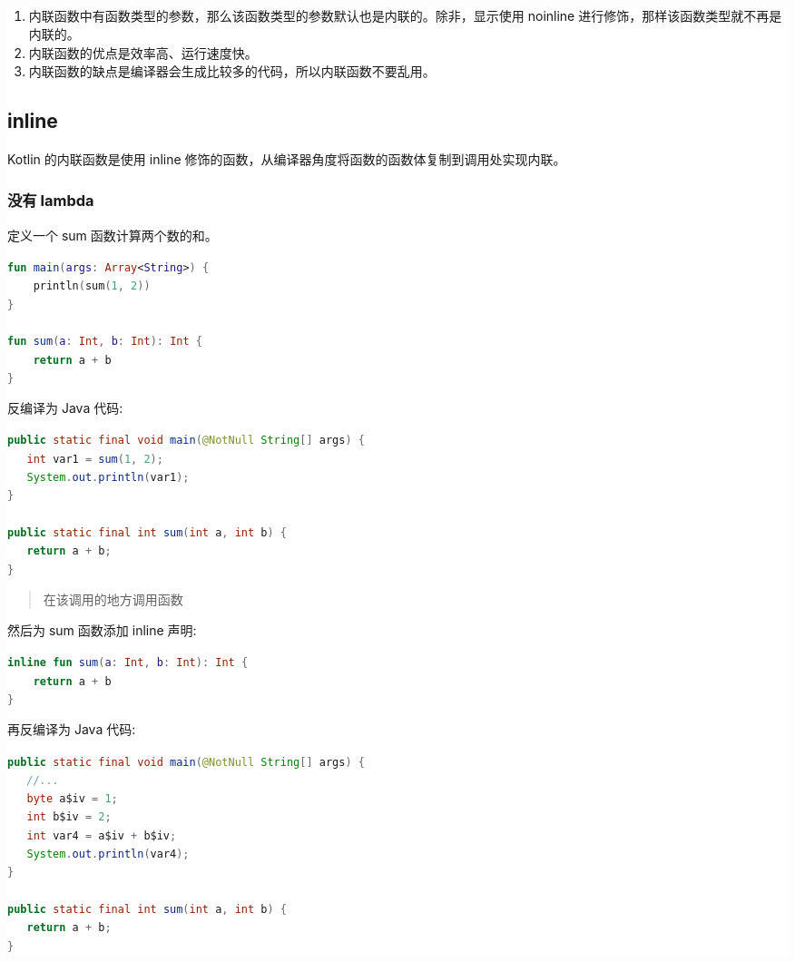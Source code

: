 1. 内联函数中有函数类型的参数，那么该函数类型的参数默认也是内联的。除非，显示使用 noinline 进行修饰，那样该函数类型就不再是内联的。
2. 内联函数的优点是效率高、运行速度快。
3. 内联函数的缺点是编译器会生成比较多的代码，所以内联函数不要乱用。

## inline

Kotlin 的内联函数是使用 inline 修饰的函数，从编译器角度将函数的函数体复制到调用处实现内联。

### 没有 lambda

定义一个 sum 函数计算两个数的和。

```kotlin
fun main(args: Array<String>) {
    println(sum(1, 2))
}
 
fun sum(a: Int, b: Int): Int {
    return a + b
}
```

反编译为 Java 代码:

```java
public static final void main(@NotNull String[] args) {
   int var1 = sum(1, 2);
   System.out.println(var1);
}
 
public static final int sum(int a, int b) {
   return a + b;
}
```

> 在该调用的地方调用函数

然后为 sum 函数添加 inline 声明:

```kotlin
inline fun sum(a: Int, b: Int): Int {
    return a + b
}
```

再反编译为 Java 代码:

```java
public static final void main(@NotNull String[] args) {
   //...
   byte a$iv = 1;
   int b$iv = 2;
   int var4 = a$iv + b$iv;
   System.out.println(var4);
}
 
public static final int sum(int a, int b) {
   return a + b;
}
```
